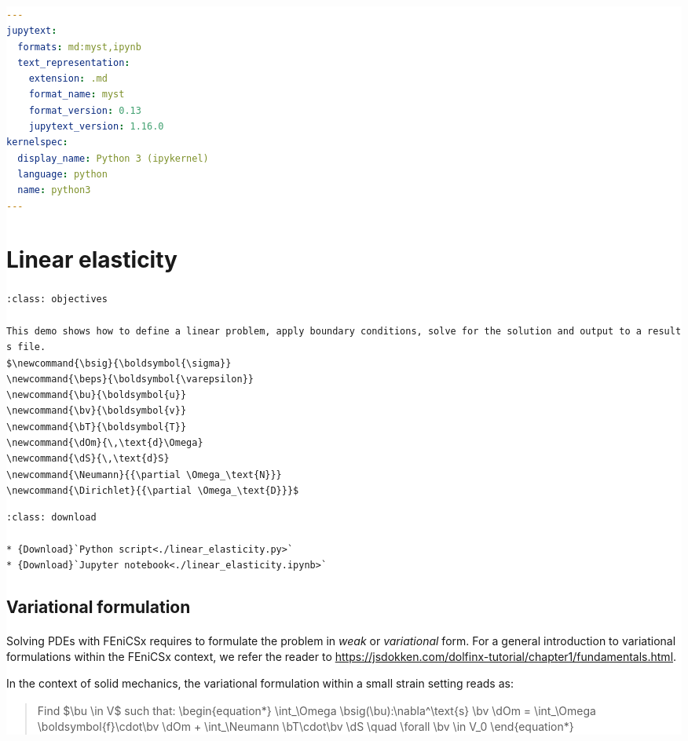 ```yaml
---
jupytext:
  formats: md:myst,ipynb
  text_representation:
    extension: .md
    format_name: myst
    format_version: 0.13
    jupytext_version: 1.16.0
kernelspec:
  display_name: Python 3 (ipykernel)
  language: python
  name: python3
---
```


# Linear elasticity
```{admonition} Objectives
:class: objectives

This demo shows how to define a linear problem, apply boundary conditions, solve for the solution and output to a results file.
$\newcommand{\bsig}{\boldsymbol{\sigma}}
\newcommand{\beps}{\boldsymbol{\varepsilon}}
\newcommand{\bu}{\boldsymbol{u}}
\newcommand{\bv}{\boldsymbol{v}}
\newcommand{\bT}{\boldsymbol{T}}
\newcommand{\dOm}{\,\text{d}\Omega}
\newcommand{\dS}{\,\text{d}S}
\newcommand{\Neumann}{{\partial \Omega_\text{N}}}
\newcommand{\Dirichlet}{{\partial \Omega_\text{D}}}$
```

```{admonition} Download sources
:class: download

* {Download}`Python script<./linear_elasticity.py>`
* {Download}`Jupyter notebook<./linear_elasticity.ipynb>`
```

## Variational formulation

Solving PDEs with FEniCSx requires to formulate the problem in *weak* or *variational* form. For a general introduction to variational formulations within the FEniCSx context, we refer the reader to https://jsdokken.com/dolfinx-tutorial/chapter1/fundamentals.html.

In the context of solid mechanics, the variational formulation within a small strain setting reads as:
> Find $\bu \in V$ such that:
> \begin{equation*}
\int_\Omega \bsig(\bu):\nabla^\text{s} \bv \dOm = \int_\Omega \boldsymbol{f}\cdot\bv \dOm + \int_\Neumann \bT\cdot\bv \dS \quad \forall \bv \in V_0
\end{equation*}
